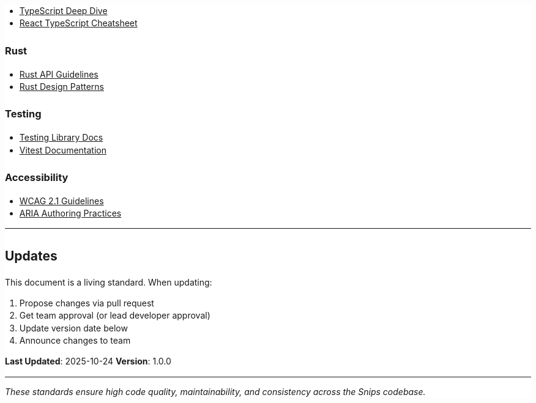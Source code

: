- [TypeScript Deep Dive](https://basarat.gitbook.io/typescript/)
- [React TypeScript Cheatsheet](https://react-typescript-cheatsheet.netlify.app/)

### Rust

- [Rust API Guidelines](https://rust-lang.github.io/api-guidelines/)
- [Rust Design Patterns](https://rust-unofficial.github.io/patterns/)

### Testing

- [Testing Library Docs](https://testing-library.com/docs/)
- [Vitest Documentation](https://vitest.dev/)

### Accessibility

- [WCAG 2.1 Guidelines](https://www.w3.org/WAI/WCAG21/quickref/)
- [ARIA Authoring Practices](https://www.w3.org/WAI/ARIA/apg/)

---

## Updates

This document is a living standard. When updating:

1. Propose changes via pull request
2. Get team approval (or lead developer approval)
3. Update version date below
4. Announce changes to team

**Last Updated**: 2025-10-24
**Version**: 1.0.0

---

_These standards ensure high code quality, maintainability, and consistency across the Snips codebase._
